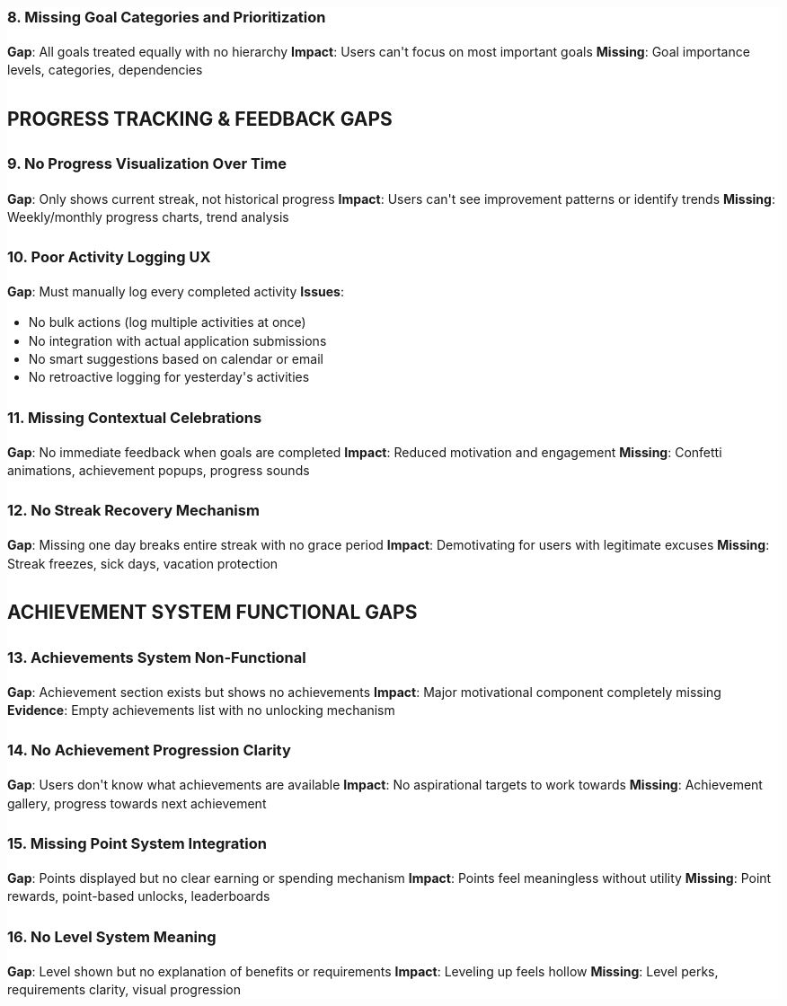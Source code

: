 ### 8. Missing Goal Categories and Prioritization
**Gap**: All goals treated equally with no hierarchy
**Impact**: Users can't focus on most important goals
**Missing**: Goal importance levels, categories, dependencies

## PROGRESS TRACKING & FEEDBACK GAPS

### 9. No Progress Visualization Over Time
**Gap**: Only shows current streak, not historical progress
**Impact**: Users can't see improvement patterns or identify trends
**Missing**: Weekly/monthly progress charts, trend analysis

### 10. Poor Activity Logging UX
**Gap**: Must manually log every completed activity
**Issues**:
- No bulk actions (log multiple activities at once)
- No integration with actual application submissions
- No smart suggestions based on calendar or email
- No retroactive logging for yesterday's activities

### 11. Missing Contextual Celebrations
**Gap**: No immediate feedback when goals are completed
**Impact**: Reduced motivation and engagement
**Missing**: Confetti animations, achievement popups, progress sounds

### 12. No Streak Recovery Mechanism
**Gap**: Missing one day breaks entire streak with no grace period
**Impact**: Demotivating for users with legitimate excuses
**Missing**: Streak freezes, sick days, vacation protection

## ACHIEVEMENT SYSTEM FUNCTIONAL GAPS

### 13. Achievements System Non-Functional
**Gap**: Achievement section exists but shows no achievements
**Impact**: Major motivational component completely missing
**Evidence**: Empty achievements list with no unlocking mechanism

### 14. No Achievement Progression Clarity
**Gap**: Users don't know what achievements are available
**Impact**: No aspirational targets to work towards
**Missing**: Achievement gallery, progress towards next achievement

### 15. Missing Point System Integration
**Gap**: Points displayed but no clear earning or spending mechanism
**Impact**: Points feel meaningless without utility
**Missing**: Point rewards, point-based unlocks, leaderboards

### 16. No Level System Meaning
**Gap**: Level shown but no explanation of benefits or requirements
**Impact**: Leveling up feels hollow
**Missing**: Level perks, requirements clarity, visual progression
